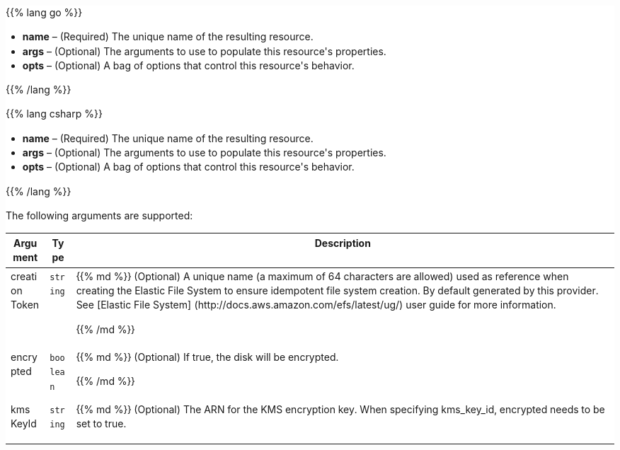 {{% lang go %}}
<ul class="pl-10">
    <li><strong>name</strong> &ndash; (Required) The unique name of the resulting resource.</li>
    <li><strong>args</strong> &ndash; (Optional) The arguments to use to populate this resource's properties.</li>
    <li><strong>opts</strong> &ndash; (Optional) A bag of options that control this resource's behavior.</li>
</ul>
{{% /lang %}}

{{% lang csharp %}}
<ul class="pl-10">
    <li><strong>name</strong> &ndash; (Required) The unique name of the resulting resource.</li>
    <li><strong>args</strong> &ndash; (Optional) The arguments to use to populate this resource's properties.</li>
    <li><strong>opts</strong> &ndash; (Optional) A bag of options that control this resource's behavior.</li>
</ul>
{{% /lang %}}

The following arguments are supported:

<table class="ml-6">
    <thead>
        <tr>
            <th>Argument</th>
            <th>Type</th>
            <th>Description</th>
        </tr>
    </thead>
    <tbody>
        <tr>
            <td class="align-top">creation<wbr>Token</td>
            <td class="align-top"><code>string</code></td>
            <td class="align-top">{{% md %}}
(Optional) A unique name (a maximum of 64 characters are allowed)
used as reference when creating the Elastic File System to ensure idempotent file
system creation. By default generated by this provider. See [Elastic File System]
(http://docs.aws.amazon.com/efs/latest/ug/) user guide for more information.

{{% /md %}}</td>
        </tr>
        <tr>
            <td class="align-top">encrypted</td>
            <td class="align-top"><code>boolean</code></td>
            <td class="align-top">{{% md %}}
(Optional) If true, the disk will be encrypted.

{{% /md %}}</td>
        </tr>
        <tr>
            <td class="align-top">kms<wbr>Key<wbr>Id</td>
            <td class="align-top"><code>string</code></td>
            <td class="align-top">{{% md %}}
(Optional) The ARN for the KMS encryption key. When specifying kms_key_id, encrypted needs to be set to true.
